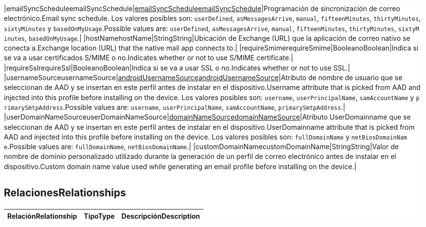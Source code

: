 |<span data-ttu-id="f7a19-200">emailSyncSchedule</span><span class="sxs-lookup"><span data-stu-id="f7a19-200">emailSyncSchedule</span></span>|[<span data-ttu-id="f7a19-201">emailSyncSchedule</span><span class="sxs-lookup"><span data-stu-id="f7a19-201">emailSyncSchedule</span></span>](../resources/intune-deviceconfig-emailsyncschedule.md)|<span data-ttu-id="f7a19-202">Programación de sincronización de correo electrónico.</span><span class="sxs-lookup"><span data-stu-id="f7a19-202">Email sync schedule.</span></span> <span data-ttu-id="f7a19-203">Los valores posibles son: `userDefined`, `asMessagesArrive`, `manual`, `fifteenMinutes`, `thirtyMinutes`, `sixtyMinutes` y `basedOnMyUsage`.</span><span class="sxs-lookup"><span data-stu-id="f7a19-203">Possible values are: `userDefined`, `asMessagesArrive`, `manual`, `fifteenMinutes`, `thirtyMinutes`, `sixtyMinutes`, `basedOnMyUsage`.</span></span>|
|<span data-ttu-id="f7a19-204">hostName</span><span class="sxs-lookup"><span data-stu-id="f7a19-204">hostName</span></span>|<span data-ttu-id="f7a19-205">String</span><span class="sxs-lookup"><span data-stu-id="f7a19-205">String</span></span>|<span data-ttu-id="f7a19-206">Ubicación de Exchange (URL) que la aplicación de correo nativo se conecta a.</span><span class="sxs-lookup"><span data-stu-id="f7a19-206">Exchange location (URL) that the native mail app connects to.</span></span>|
|<span data-ttu-id="f7a19-207">requireSmime</span><span class="sxs-lookup"><span data-stu-id="f7a19-207">requireSmime</span></span>|<span data-ttu-id="f7a19-208">Booleano</span><span class="sxs-lookup"><span data-stu-id="f7a19-208">Boolean</span></span>|<span data-ttu-id="f7a19-209">Indica si se va a usar certificados S/MIME o no.</span><span class="sxs-lookup"><span data-stu-id="f7a19-209">Indicates whether or not to use S/MIME certificate.</span></span>|
|<span data-ttu-id="f7a19-210">requireSsl</span><span class="sxs-lookup"><span data-stu-id="f7a19-210">requireSsl</span></span>|<span data-ttu-id="f7a19-211">Booleano</span><span class="sxs-lookup"><span data-stu-id="f7a19-211">Boolean</span></span>|<span data-ttu-id="f7a19-212">Indica si se va a usar SSL o no.</span><span class="sxs-lookup"><span data-stu-id="f7a19-212">Indicates whether or not to use SSL.</span></span>|
|<span data-ttu-id="f7a19-213">usernameSource</span><span class="sxs-lookup"><span data-stu-id="f7a19-213">usernameSource</span></span>|[<span data-ttu-id="f7a19-214">androidUsernameSource</span><span class="sxs-lookup"><span data-stu-id="f7a19-214">androidUsernameSource</span></span>](../resources/intune-deviceconfig-androidusernamesource.md)|<span data-ttu-id="f7a19-215">Atributo de nombre de usuario que se seleccionan de AAD y se insertan en este perfil antes de instalar en el dispositivo.</span><span class="sxs-lookup"><span data-stu-id="f7a19-215">Username attribute that is picked from AAD and injected into this profile before installing on the device.</span></span> <span data-ttu-id="f7a19-216">Los valores posibles son: `username`, `userPrincipalName`, `samAccountName` y `primarySmtpAddress`.</span><span class="sxs-lookup"><span data-stu-id="f7a19-216">Possible values are: `username`, `userPrincipalName`, `samAccountName`, `primarySmtpAddress`.</span></span>|
|<span data-ttu-id="f7a19-217">userDomainNameSource</span><span class="sxs-lookup"><span data-stu-id="f7a19-217">userDomainNameSource</span></span>|[<span data-ttu-id="f7a19-218">domainNameSource</span><span class="sxs-lookup"><span data-stu-id="f7a19-218">domainNameSource</span></span>](../resources/intune-deviceconfig-domainnamesource.md)|<span data-ttu-id="f7a19-219">Atributo UserDomainname que se seleccionan de AAD y se insertan en este perfil antes de instalar en el dispositivo.</span><span class="sxs-lookup"><span data-stu-id="f7a19-219">UserDomainname attribute that is picked from AAD and injected into this profile before installing on the device.</span></span> <span data-ttu-id="f7a19-220">Los valores posibles son: `fullDomainName` y `netBiosDomainName`.</span><span class="sxs-lookup"><span data-stu-id="f7a19-220">Possible values are: `fullDomainName`, `netBiosDomainName`.</span></span>|
|<span data-ttu-id="f7a19-221">customDomainName</span><span class="sxs-lookup"><span data-stu-id="f7a19-221">customDomainName</span></span>|<span data-ttu-id="f7a19-222">String</span><span class="sxs-lookup"><span data-stu-id="f7a19-222">String</span></span>|<span data-ttu-id="f7a19-223">Valor de nombre de dominio personalizado utilizado durante la generación de un perfil de correo electrónico antes de instalar en el dispositivo.</span><span class="sxs-lookup"><span data-stu-id="f7a19-223">Custom domain name value used while generating an email profile before installing on the device.</span></span>|

## <a name="relationships"></a><span data-ttu-id="f7a19-224">Relaciones</span><span class="sxs-lookup"><span data-stu-id="f7a19-224">Relationships</span></span>
|<span data-ttu-id="f7a19-225">Relación</span><span class="sxs-lookup"><span data-stu-id="f7a19-225">Relationship</span></span>|<span data-ttu-id="f7a19-226">Tipo</span><span class="sxs-lookup"><span data-stu-id="f7a19-226">Type</span></span>|<span data-ttu-id="f7a19-227">Descripción</span><span class="sxs-lookup"><span data-stu-id="f7a19-227">Description</span></span>|
|:---|:---|:---|